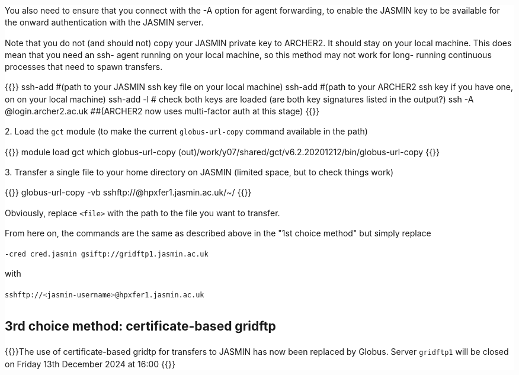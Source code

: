You also need to ensure that you connect with the -A option for agent
forwarding, to enable the JASMIN key to be available for the onward
authentication with the JASMIN server.

Note that you do not (and should not) copy your JASMIN private key to ARCHER2.
It should stay on your local machine. This does mean that you need an ssh-
agent running on your local machine, so this method may not work for long-
running continuous processes that need to spawn transfers.

{{<command user="user" host="login.archer2">}}
ssh-add <jasmin ssh key> #(path to your JASMIN ssh key file on your local machine)
ssh-add <archer2 ssh key> #(path to your ARCHER2 ssh key if you have one, on on your local machine)
ssh-add -l # check both keys are loaded (are both key signatures listed in the output?)
ssh -A <archer2-username>@login.archer2.ac.uk
##(ARCHER2 now uses multi-factor auth at this stage)
{{</command>}}

2\. Load the `gct` module (to make the current `globus-url-copy` command
available in the path)

{{<command user="user" host="login.archer2">}}
module load gct
which globus-url-copy
(out)/work/y07/shared/gct/v6.2.20201212/bin/globus-url-copy
{{</command>}}

3\. Transfer a single file to your home directory on JASMIN (limited space,
but to check things work)


{{<command user="user" host="login.archer2">}}
globus-url-copy -vb <file> sshftp://<jasmin-username>@hpxfer1.jasmin.ac.uk/~/<file>
{{</command>}}

Obviously, replace `<file>` with the path to the file you want to transfer.

From here on, the commands are the same as described above in the "1st choice
method" but simply replace

```bash
-cred cred.jasmin gsiftp://gridftp1.jasmin.ac.uk
```

with

```bash
sshftp://<jasmin-username>@hpxfer1.jasmin.ac.uk
```



## 3rd choice method: certificate-based gridftp

{{<alert>}}The use of certificate-based gridtp for transfers to JASMIN has now been replaced by Globus.
Server `gridftp1` will be closed on Friday 13th December 2024 at 16:00
{{</alert>}}
